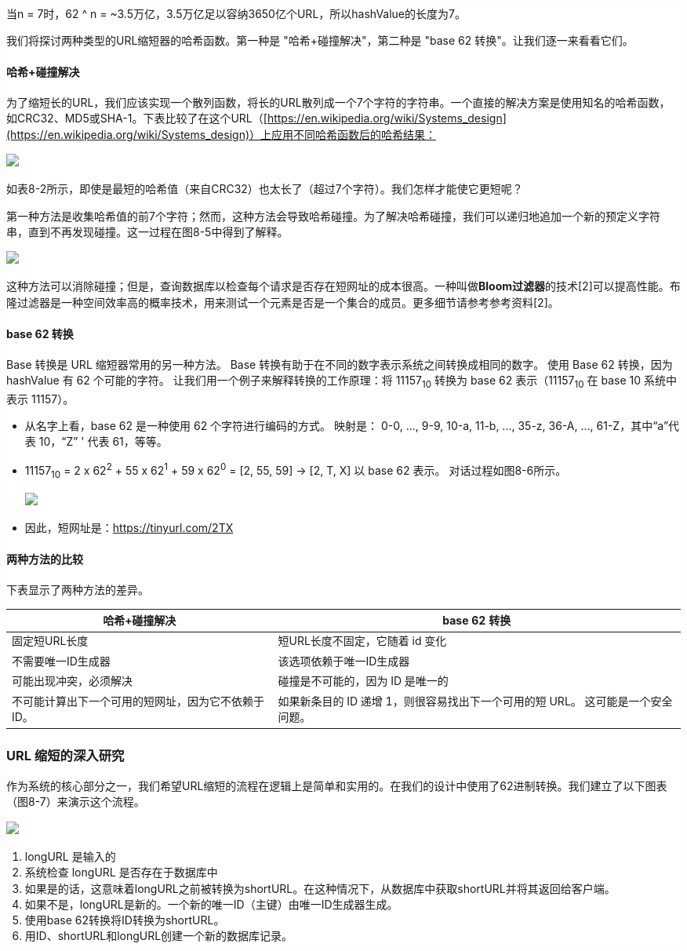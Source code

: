 当n = 7时，62 ^ n = ~3.5万亿，3.5万亿足以容纳3650亿个URL，所以hashValue的长度为7。

我们将探讨两种类型的URL缩短器的哈希函数。第一种是 "哈希+碰撞解决"，第二种是 "base 62 转换"。让我们逐一来看看它们。

#### 哈希+碰撞解决

为了缩短长的URL，我们应该实现一个散列函数，将长的URL散列成一个7个字符的字符串。一个直接的解决方案是使用知名的哈希函数，如CRC32、MD5或SHA-1。下表比较了在这个URL（[https://en.wikipedia.org/wiki/Systems_design](https://en.wikipedia.org/wiki/Systems_design)）上应用不同哈希函数后的哈希结果：

![](images/chapter8/table8-2.jpg)

如表8-2所示，即使是最短的哈希值（来自CRC32）也太长了（超过7个字符）。我们怎样才能使它更短呢？

第一种方法是收集哈希值的前7个字符；然而，这种方法会导致哈希碰撞。为了解决哈希碰撞，我们可以递归地追加一个新的预定义字符串，直到不再发现碰撞。这一过程在图8-5中得到了解释。

![](images/chapter8/figure8-5.jpg)

这种方法可以消除碰撞；但是，查询数据库以检查每个请求是否存在短网址的成本很高。一种叫做**Bloom过滤器**的技术[2]可以提高性能。布隆过滤器是一种空间效率高的概率技术，用来测试一个元素是否是一个集合的成员。更多细节请参考参考资料[2]。

#### base 62 转换

Base 转换是 URL 缩短器常用的另一种方法。 Base 转换有助于在不同的数字表示系统之间转换成相同的数字。 使用 Base 62 转换，因为 hashValue 有 62 个可能的字符。 让我们用一个例子来解释转换的工作原理：将 $11157_{10}$ 转换为 base 62 表示（$11157_{10}$ 在 base 10 系统中表示 11157）。

- 从名字上看，base 62 是一种使用 62 个字符进行编码的方式。 映射是：
  0-0, ..., 9-9, 10-a, 11-b, ..., 35-z, 36-A, ..., 61-Z，其中“a”代表 10，“Z” ' 代表 61，等等。
- $11157_{10}$  = 2 x $62^2$ + 55 x $62^1$ + 59 x $62^0$ = [2, 55, 59] -> [2, T, X] 以 base 62 表示。 对话过程如图8-6所示。

  ![](images/chapter8/figure8-6.jpg)

- 因此，短网址是：https://tinyurl.com/2TX

#### 两种方法的比较

  下表显示了两种方法的差异。

  | 哈希+碰撞解决 | base 62 转换 |
  | --- | --- |
  | 固定短URL长度 | 短URL长度不固定，它随着 id 变化 |
  | 不需要唯一ID生成器 | 该选项依赖于唯一ID生成器 |
  | 可能出现冲突，必须解决 | 碰撞是不可能的，因为 ID 是唯一的 |
  | 不可能计算出下一个可用的短网址，因为它不依赖于ID。 | 如果新条目的 ID 递增 1，则很容易找出下一个可用的短 URL。 这可能是一个安全问题。 |

### URL 缩短的深入研究

作为系统的核心部分之一，我们希望URL缩短的流程在逻辑上是简单和实用的。在我们的设计中使用了62进制转换。我们建立了以下图表（图8-7）来演示这个流程。

![](images/chapter8/figure8-7.jpg)

1. longURL 是输入的
2. 系统检查 longURL 是否存在于数据库中
3. 如果是的话，这意味着longURL之前被转换为shortURL。在这种情况下，从数据库中获取shortURL并将其返回给客户端。
4. 如果不是，longURL是新的。一个新的唯一ID（主键）由唯一ID生成器生成。
5. 使用base 62转换将ID转换为shortURL。
6. 用ID、shortURL和longURL创建一个新的数据库记录。
